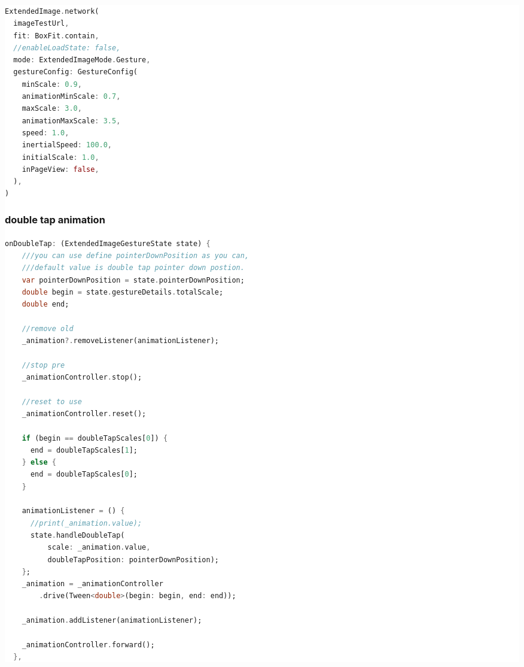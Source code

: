 ```dart
ExtendedImage.network(
  imageTestUrl,
  fit: BoxFit.contain,
  //enableLoadState: false,
  mode: ExtendedImageMode.Gesture,
  gestureConfig: GestureConfig(
    minScale: 0.9,
    animationMinScale: 0.7,
    maxScale: 3.0,
    animationMaxScale: 3.5,
    speed: 1.0,
    inertialSpeed: 100.0,
    initialScale: 1.0,
    inPageView: false,
  ),
)
```

### double tap animation

```dart
onDoubleTap: (ExtendedImageGestureState state) {
    ///you can use define pointerDownPosition as you can,
    ///default value is double tap pointer down postion.
    var pointerDownPosition = state.pointerDownPosition;
    double begin = state.gestureDetails.totalScale;
    double end;

    //remove old
    _animation?.removeListener(animationListener);

    //stop pre
    _animationController.stop();

    //reset to use
    _animationController.reset();

    if (begin == doubleTapScales[0]) {
      end = doubleTapScales[1];
    } else {
      end = doubleTapScales[0];
    }

    animationListener = () {
      //print(_animation.value);
      state.handleDoubleTap(
          scale: _animation.value,
          doubleTapPosition: pointerDownPosition);
    };
    _animation = _animationController
        .drive(Tween<double>(begin: begin, end: end));

    _animation.addListener(animationListener);

    _animationController.forward();
  },
```
